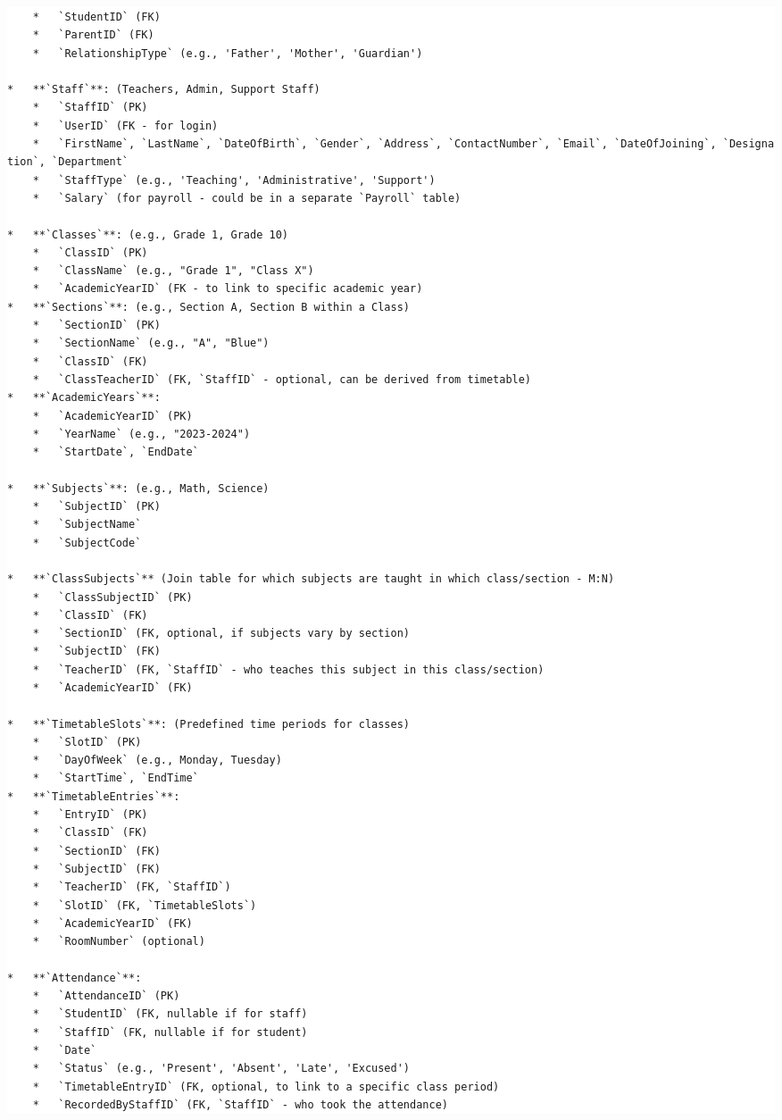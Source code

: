         *   `StudentID` (FK)
        *   `ParentID` (FK)
        *   `RelationshipType` (e.g., 'Father', 'Mother', 'Guardian')

    *   **`Staff`**: (Teachers, Admin, Support Staff)
        *   `StaffID` (PK)
        *   `UserID` (FK - for login)
        *   `FirstName`, `LastName`, `DateOfBirth`, `Gender`, `Address`, `ContactNumber`, `Email`, `DateOfJoining`, `Designation`, `Department`
        *   `StaffType` (e.g., 'Teaching', 'Administrative', 'Support')
        *   `Salary` (for payroll - could be in a separate `Payroll` table)

    *   **`Classes`**: (e.g., Grade 1, Grade 10)
        *   `ClassID` (PK)
        *   `ClassName` (e.g., "Grade 1", "Class X")
        *   `AcademicYearID` (FK - to link to specific academic year)
    *   **`Sections`**: (e.g., Section A, Section B within a Class)
        *   `SectionID` (PK)
        *   `SectionName` (e.g., "A", "Blue")
        *   `ClassID` (FK)
        *   `ClassTeacherID` (FK, `StaffID` - optional, can be derived from timetable)
    *   **`AcademicYears`**:
        *   `AcademicYearID` (PK)
        *   `YearName` (e.g., "2023-2024")
        *   `StartDate`, `EndDate`

    *   **`Subjects`**: (e.g., Math, Science)
        *   `SubjectID` (PK)
        *   `SubjectName`
        *   `SubjectCode`

    *   **`ClassSubjects`** (Join table for which subjects are taught in which class/section - M:N)
        *   `ClassSubjectID` (PK)
        *   `ClassID` (FK)
        *   `SectionID` (FK, optional, if subjects vary by section)
        *   `SubjectID` (FK)
        *   `TeacherID` (FK, `StaffID` - who teaches this subject in this class/section)
        *   `AcademicYearID` (FK)

    *   **`TimetableSlots`**: (Predefined time periods for classes)
        *   `SlotID` (PK)
        *   `DayOfWeek` (e.g., Monday, Tuesday)
        *   `StartTime`, `EndTime`
    *   **`TimetableEntries`**:
        *   `EntryID` (PK)
        *   `ClassID` (FK)
        *   `SectionID` (FK)
        *   `SubjectID` (FK)
        *   `TeacherID` (FK, `StaffID`)
        *   `SlotID` (FK, `TimetableSlots`)
        *   `AcademicYearID` (FK)
        *   `RoomNumber` (optional)

    *   **`Attendance`**:
        *   `AttendanceID` (PK)
        *   `StudentID` (FK, nullable if for staff)
        *   `StaffID` (FK, nullable if for student)
        *   `Date`
        *   `Status` (e.g., 'Present', 'Absent', 'Late', 'Excused')
        *   `TimetableEntryID` (FK, optional, to link to a specific class period)
        *   `RecordedByStaffID` (FK, `StaffID` - who took the attendance)
